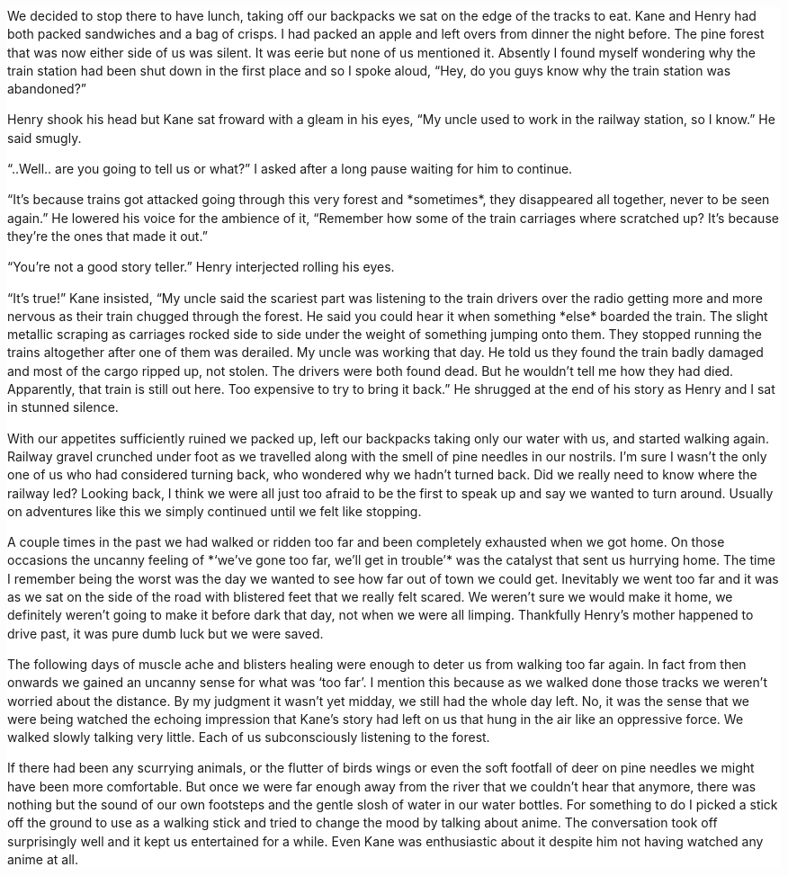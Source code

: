 We decided to stop there to have lunch, taking off our backpacks we sat on the edge of the tracks to eat. Kane and Henry had both packed sandwiches and a bag of crisps. I had packed an apple and left overs from dinner the night before. The pine forest that was now either side of us was silent. It was eerie but none of us mentioned it. Absently I found myself wondering why the train station had been shut down in the first place and so I spoke aloud, “Hey, do you guys know why the train station was abandoned?” 

Henry shook his head but Kane sat froward with a gleam in his eyes, “My uncle used to work in the railway station, so I know.” He said smugly. 

“..Well.. are you going to tell us or what?” I asked after a long pause waiting for him to continue. 

“It’s because trains got attacked going through this very forest and \*sometimes\*, they disappeared all together, never to be seen again.” He lowered his voice for the ambience of it, “Remember how some of the train carriages where scratched up? It’s because they’re the ones that made it out.” 

“You’re not a good story teller.” Henry interjected rolling his eyes.

“It’s true!” Kane insisted, “My uncle said the scariest part was listening to the train drivers over the radio getting more and more nervous as their train chugged through the forest. He said you could hear it when something \*else\* boarded the train. The slight metallic scraping as carriages rocked side to side under the weight of something jumping onto them. They stopped running the trains altogether after one of them was derailed. My uncle was working that day. He told us they found the train badly damaged and most of the cargo ripped up, not stolen. The drivers were both found dead. But he wouldn’t tell me how they had died. Apparently, that train is still out here. Too expensive to try to bring it back.” He shrugged at the end of his story as Henry and I sat in stunned silence. 

With our appetites sufficiently ruined we packed up, left our backpacks taking only our water with us, and started walking again. Railway gravel crunched under foot as we travelled along with the smell of pine needles in our nostrils. I’m sure I wasn’t the only one of us who had considered turning back, who wondered why we hadn’t turned back. Did we really need to know where the railway led? Looking back, I think we were all just too afraid to be the first to speak up and say we wanted to turn around. Usually on adventures like this we simply continued until we felt like stopping.

A couple times in the past we had walked or ridden too far and been completely exhausted when we got home. On those occasions the uncanny feeling of \*‘we’ve gone too far, we’ll get in trouble’\* was the catalyst that sent us hurrying home. The time I remember being the worst was the day we wanted to see how far out of town we could get. Inevitably we went too far and it was as we sat on the side of the road with blistered feet that we really felt scared. We weren’t sure we would make it home, we definitely weren’t going to make it before dark that day, not when we were all limping. Thankfully Henry’s mother happened to drive past, it was pure dumb luck but we were saved. 

The following days of muscle ache and blisters healing were enough to deter us from walking too far again. In fact from then onwards we gained an uncanny sense for what was ‘too far’. I mention this because as we walked done those tracks we weren’t worried about the distance. By my judgment it wasn’t yet midday, we still had the whole day left. No, it was the sense that we were being watched the echoing impression that Kane’s story had left on us that hung in the air like an oppressive force. We walked slowly talking very little. Each of us subconsciously listening to the forest. 

If there had been any scurrying animals, or the flutter of birds wings or even the soft footfall of deer on pine needles we might have been more comfortable. But once we were far enough away from the river that we couldn’t hear that anymore, there was nothing but the sound of our own footsteps and the gentle slosh of water in our water bottles. For something to do I picked a stick off the ground to use as a walking stick and tried to change the mood by talking about anime. The conversation took off surprisingly well and it kept us entertained for a while. Even Kane was enthusiastic about it despite him not having watched any anime at all. 
